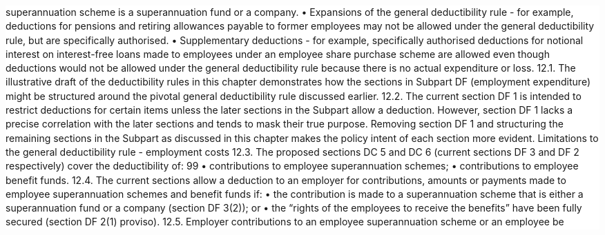 superannuation scheme is a superannuation fund or a company. • Expansions of the general deductibility rule - for example, deductions for pensions and retiring allowances payable to former employees may not be allowed under the general deductibility rule, but are specifically authorised. • Supplementary deductions - for example, specifically authorised deductions for notional interest on interest-free loans made to employees under an employee share purchase scheme are allowed even though deductions would not be allowed under the general deductibility rule because there is no actual expenditure or loss. 12.1. The illustrative draft of the deductibility rules in this chapter demonstrates how the sections in Subpart DF (employment expenditure) might be structured around the pivotal general deductibility rule discussed earlier. 12.2. The current section DF 1 is intended to restrict deductions for certain items unless the later sections in the Subpart allow a deduction. However, section DF 1 lacks a precise correlation with the later sections and tends to mask their true purpose. Removing section DF 1 and structuring the remaining sections in the Subpart as discussed in this chapter makes the policy intent of each section more evident. Limitations to the general deductibility rule - employment costs 12.3. The proposed sections DC 5 and DC 6 (current sections DF 3 and DF 2 respectively) cover the deductibility of: 99 • contributions to employee superannuation schemes; • contributions to employee benefit funds. 12.4. The current sections allow a deduction to an employer for contributions, amounts or payments made to employee superannuation schemes and benefit funds if: • the contribution is made to a superannuation scheme that is either a superannuation fund or a company (section DF 3(2)); or • the “rights of the employees to receive the benefits” have been fully secured (section DF 2(1) proviso). 12.5. Employer contributions to an employee superannuation scheme or an employee be